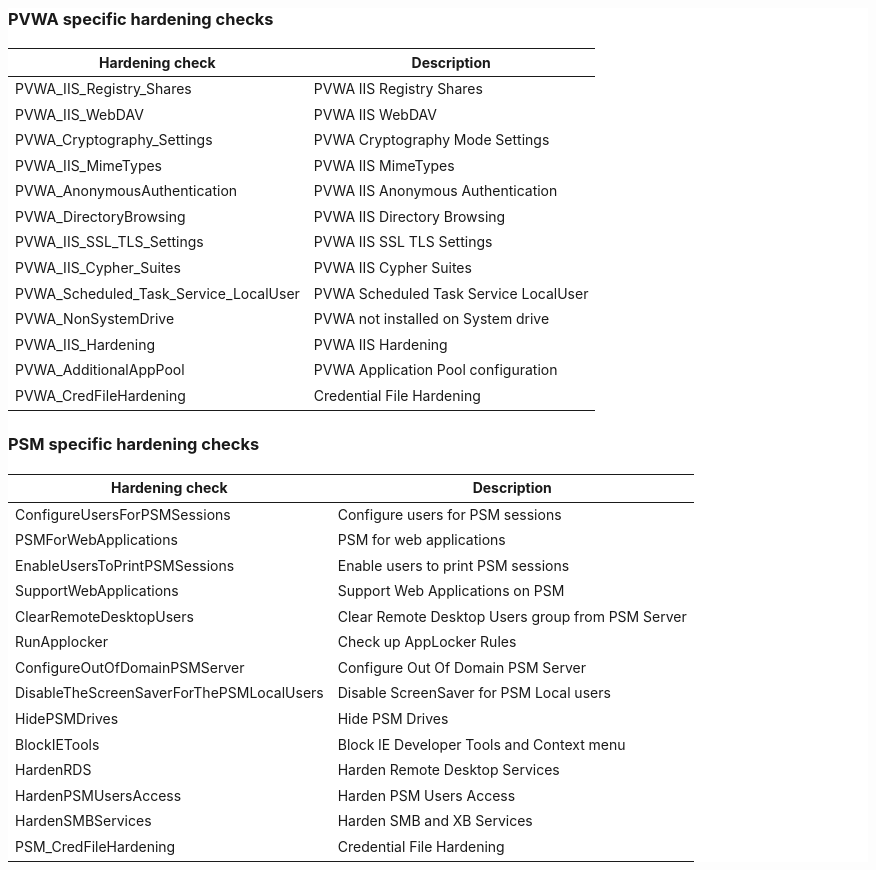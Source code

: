 ### PVWA specific hardening checks
|Hardening check      				| Description               
|--------      						| -------               
|PVWA_IIS_Registry_Shares|PVWA IIS Registry Shares
|PVWA_IIS_WebDAV|PVWA IIS WebDAV
|PVWA_Cryptography_Settings|PVWA Cryptography Mode Settings
|PVWA_IIS_MimeTypes|PVWA IIS MimeTypes
|PVWA_AnonymousAuthentication|PVWA IIS Anonymous Authentication
|PVWA_DirectoryBrowsing|PVWA IIS Directory Browsing
|PVWA_IIS_SSL_TLS_Settings|PVWA IIS SSL TLS Settings
|PVWA_IIS_Cypher_Suites|PVWA IIS Cypher Suites
|PVWA_Scheduled_Task_Service_LocalUser|PVWA Scheduled Task Service LocalUser
|PVWA_NonSystemDrive|PVWA not installed on System drive
|PVWA_IIS_Hardening|PVWA IIS Hardening
|PVWA_AdditionalAppPool|PVWA Application Pool configuration
|PVWA_CredFileHardening|Credential File Hardening

### PSM specific hardening checks
|Hardening check      				| Description               
|-------   						| ------
|ConfigureUsersForPSMSessions|Configure users for PSM sessions
|PSMForWebApplications|PSM for web applications
|EnableUsersToPrintPSMSessions|Enable users to print PSM sessions
|SupportWebApplications|Support Web Applications on PSM
|ClearRemoteDesktopUsers|Clear Remote Desktop Users group from PSM Server
|RunApplocker|Check up AppLocker Rules
|ConfigureOutOfDomainPSMServer|Configure Out Of Domain PSM Server
|DisableTheScreenSaverForThePSMLocalUsers|Disable ScreenSaver for PSM Local users
|HidePSMDrives|Hide PSM Drives
|BlockIETools|Block IE Developer Tools and Context menu
|HardenRDS|Harden Remote Desktop Services
|HardenPSMUsersAccess|Harden PSM Users Access
|HardenSMBServices|Harden SMB and XB Services
|PSM_CredFileHardening|Credential File Hardening
